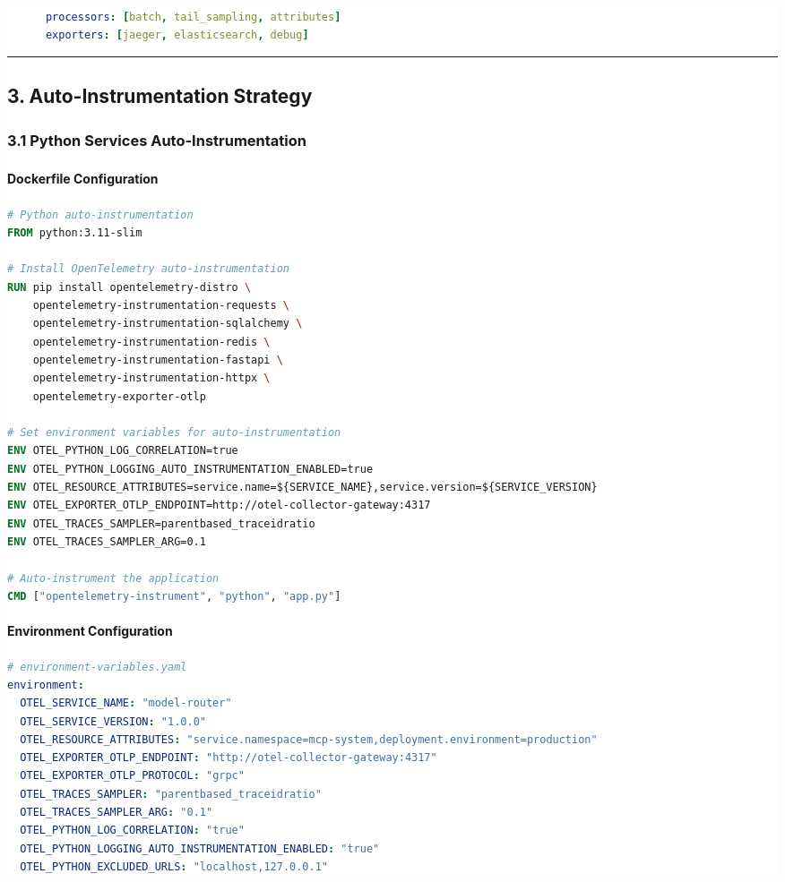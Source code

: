 ```yaml
      processors: [batch, tail_sampling, attributes]
      exporters: [jaeger, elasticsearch, debug]
```

---

## 3. Auto-Instrumentation Strategy

### 3.1 Python Services Auto-Instrumentation

#### Dockerfile Configuration
```dockerfile
# Python auto-instrumentation
FROM python:3.11-slim

# Install OpenTelemetry auto-instrumentation
RUN pip install opentelemetry-distro \
    opentelemetry-instrumentation-requests \
    opentelemetry-instrumentation-sqlalchemy \
    opentelemetry-instrumentation-redis \
    opentelemetry-instrumentation-fastapi \
    opentelemetry-instrumentation-httpx \
    opentelemetry-exporter-otlp

# Set environment variables for auto-instrumentation
ENV OTEL_PYTHON_LOG_CORRELATION=true
ENV OTEL_PYTHON_LOGGING_AUTO_INSTRUMENTATION_ENABLED=true
ENV OTEL_RESOURCE_ATTRIBUTES=service.name=${SERVICE_NAME},service.version=${SERVICE_VERSION}
ENV OTEL_EXPORTER_OTLP_ENDPOINT=http://otel-collector-gateway:4317
ENV OTEL_TRACES_SAMPLER=parentbased_traceidratio
ENV OTEL_TRACES_SAMPLER_ARG=0.1

# Auto-instrument the application
CMD ["opentelemetry-instrument", "python", "app.py"]
```

#### Environment Configuration
```yaml
# environment-variables.yaml
environment:
  OTEL_SERVICE_NAME: "model-router"
  OTEL_SERVICE_VERSION: "1.0.0"
  OTEL_RESOURCE_ATTRIBUTES: "service.namespace=mcp-system,deployment.environment=production"
  OTEL_EXPORTER_OTLP_ENDPOINT: "http://otel-collector-gateway:4317"
  OTEL_EXPORTER_OTLP_PROTOCOL: "grpc"
  OTEL_TRACES_SAMPLER: "parentbased_traceidratio"
  OTEL_TRACES_SAMPLER_ARG: "0.1"
  OTEL_PYTHON_LOG_CORRELATION: "true"
  OTEL_PYTHON_LOGGING_AUTO_INSTRUMENTATION_ENABLED: "true"
  OTEL_PYTHON_EXCLUDED_URLS: "localhost,127.0.0.1"
```
